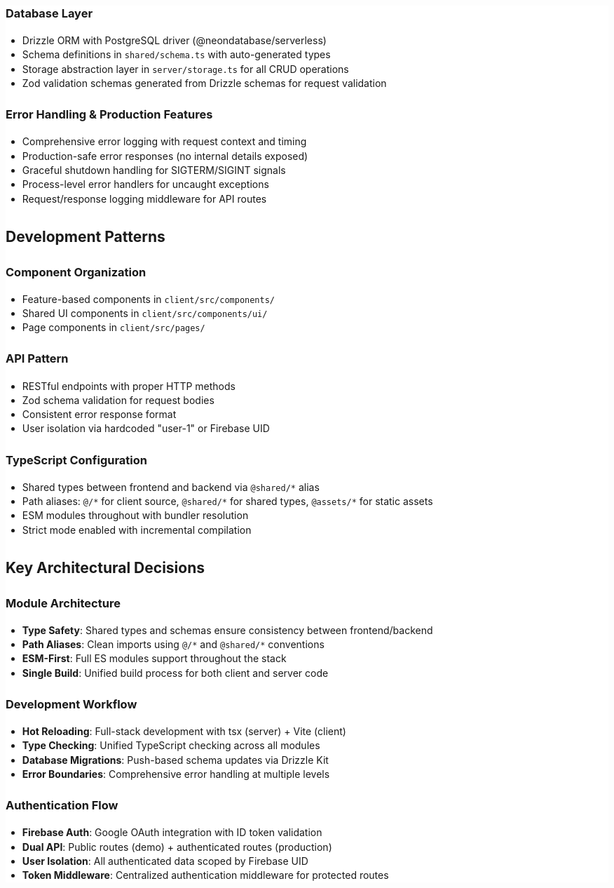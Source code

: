 ### Database Layer
- Drizzle ORM with PostgreSQL driver (@neondatabase/serverless)
- Schema definitions in `shared/schema.ts` with auto-generated types
- Storage abstraction layer in `server/storage.ts` for all CRUD operations
- Zod validation schemas generated from Drizzle schemas for request validation

### Error Handling & Production Features
- Comprehensive error logging with request context and timing
- Production-safe error responses (no internal details exposed)
- Graceful shutdown handling for SIGTERM/SIGINT signals
- Process-level error handlers for uncaught exceptions
- Request/response logging middleware for API routes

## Development Patterns

### Component Organization
- Feature-based components in `client/src/components/`
- Shared UI components in `client/src/components/ui/`
- Page components in `client/src/pages/`

### API Pattern
- RESTful endpoints with proper HTTP methods
- Zod schema validation for request bodies
- Consistent error response format
- User isolation via hardcoded "user-1" or Firebase UID

### TypeScript Configuration
- Shared types between frontend and backend via `@shared/*` alias
- Path aliases: `@/*` for client source, `@shared/*` for shared types, `@assets/*` for static assets
- ESM modules throughout with bundler resolution
- Strict mode enabled with incremental compilation

## Key Architectural Decisions

### Module Architecture
- **Type Safety**: Shared types and schemas ensure consistency between frontend/backend
- **Path Aliases**: Clean imports using `@/*` and `@shared/*` conventions
- **ESM-First**: Full ES modules support throughout the stack
- **Single Build**: Unified build process for both client and server code

### Development Workflow
- **Hot Reloading**: Full-stack development with tsx (server) + Vite (client)
- **Type Checking**: Unified TypeScript checking across all modules
- **Database Migrations**: Push-based schema updates via Drizzle Kit
- **Error Boundaries**: Comprehensive error handling at multiple levels

### Authentication Flow
- **Firebase Auth**: Google OAuth integration with ID token validation
- **Dual API**: Public routes (demo) + authenticated routes (production)
- **User Isolation**: All authenticated data scoped by Firebase UID
- **Token Middleware**: Centralized authentication middleware for protected routes
